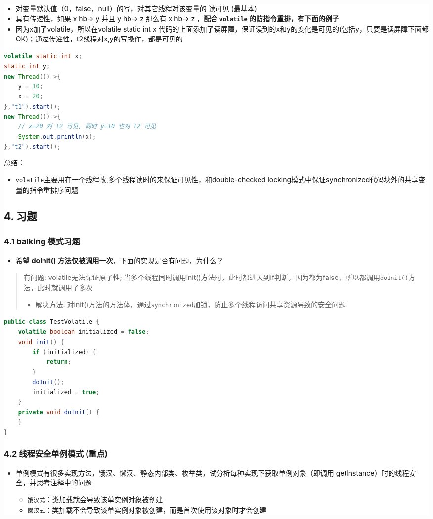 

- 对变量默认值（0，false，null）的写，对其它线程对该变量的 读可见 (最基本)
- 具有传递性，如果 x hb-> y 并且 y hb-> z 那么有 x hb-> z ，**配合 ``volatile`` 的防指令重排，有下面的例子**
- 因为x加了volatile，所以在volatile static int x 代码的上面添加了读屏障，保证读到的x和y的变化是可见的(包括y，只要是读屏障下面都OK)；通过传递性，t2线程对x,y的写操作，都是可见的

```java
volatile static int x;
static int y;
new Thread(()->{
    y = 10;
    x = 20;
},"t1").start();
new Thread(()->{
    // x=20 对 t2 可见, 同时 y=10 也对 t2 可见
    System.out.println(x);
},"t2").start();
```

总结：

- `volatile`主要用在一个线程改,多个线程读时的来保证可见性，和double-checked locking模式中保证synchronized代码块外的共享变量的指令重排序问题

## 4. 习题

### 4.1 balking 模式习题

- 希望 **doInit() 方法仅被调用一次**，下面的实现是否有问题，为什么？

> 有问题: volatile无法保证原子性; 当多个线程同时调用init()方法时，此时都进入到if判断，因为都为false，所以都调用`doInit()`方法，此时就调用了多次
>
> - 解决方法: 对init()方法的方法体，通过`synchronized`加锁，防止多个线程访问共享资源导致的安全问题

```java
public class TestVolatile {
    volatile boolean initialized = false;
    void init() {
        if (initialized) {
            return;
        }
        doInit();
        initialized = true;
    }
    private void doInit() {
    }
} 
```



### 4.2 线程安全单例模式 (重点)

- 单例模式有很多实现方法，饿汉、懒汉、静态内部类、枚举类，试分析每种实现下获取单例对象（即调用 getInstance）时的线程安全，并思考注释中的问题

  - `饿汉式`：类加载就会导致该单实例对象被创建
  - `懒汉式`：类加载不会导致该单实例对象被创建，而是首次使用该对象时才会创建
